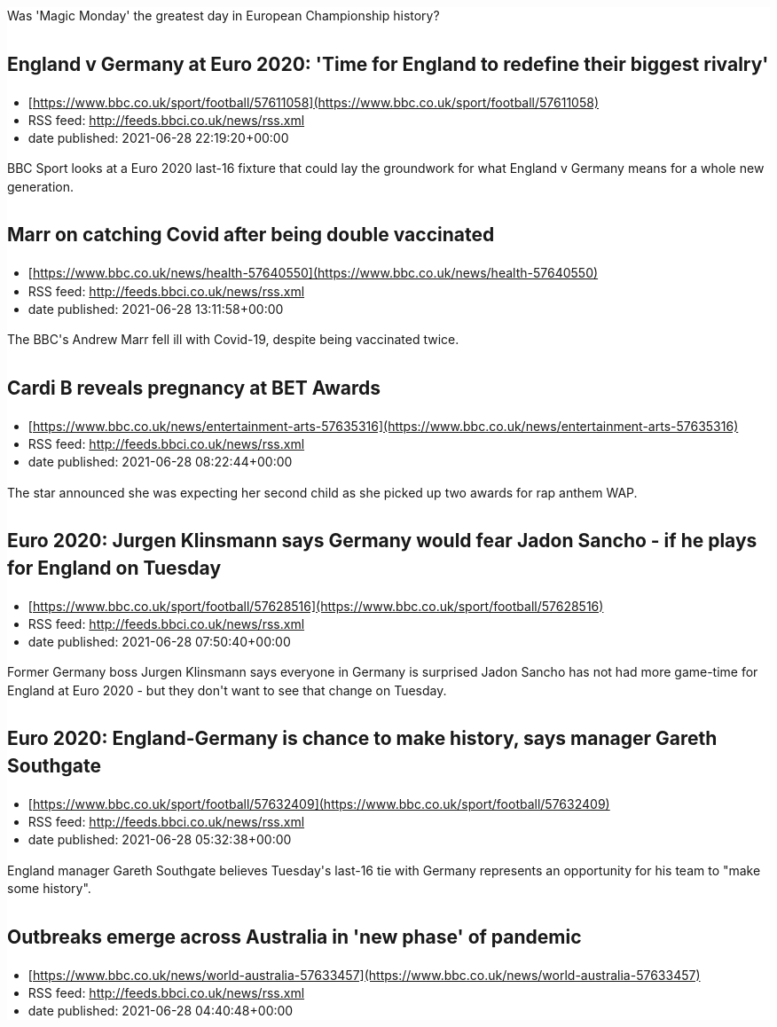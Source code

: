 Was 'Magic Monday' the greatest day in European Championship history?

## England v Germany at Euro 2020: 'Time for England to redefine their biggest rivalry'
 - [https://www.bbc.co.uk/sport/football/57611058](https://www.bbc.co.uk/sport/football/57611058)
 - RSS feed: http://feeds.bbci.co.uk/news/rss.xml
 - date published: 2021-06-28 22:19:20+00:00

BBC Sport looks at a Euro 2020 last-16 fixture that could lay the groundwork for what England v Germany means for a whole new generation.

## Marr on catching Covid after being double vaccinated
 - [https://www.bbc.co.uk/news/health-57640550](https://www.bbc.co.uk/news/health-57640550)
 - RSS feed: http://feeds.bbci.co.uk/news/rss.xml
 - date published: 2021-06-28 13:11:58+00:00

The BBC's Andrew Marr fell ill with Covid-19, despite being vaccinated twice.

## Cardi B reveals pregnancy at BET Awards
 - [https://www.bbc.co.uk/news/entertainment-arts-57635316](https://www.bbc.co.uk/news/entertainment-arts-57635316)
 - RSS feed: http://feeds.bbci.co.uk/news/rss.xml
 - date published: 2021-06-28 08:22:44+00:00

The star announced she was expecting her second child as she picked up two awards for rap anthem WAP.

## Euro 2020: Jurgen Klinsmann says Germany would fear Jadon Sancho - if he plays for England on Tuesday
 - [https://www.bbc.co.uk/sport/football/57628516](https://www.bbc.co.uk/sport/football/57628516)
 - RSS feed: http://feeds.bbci.co.uk/news/rss.xml
 - date published: 2021-06-28 07:50:40+00:00

Former Germany boss Jurgen Klinsmann says everyone in Germany is surprised Jadon Sancho has not had more game-time for England at Euro 2020 - but they don't want to see that change on Tuesday.

## Euro 2020: England-Germany is chance to make history, says manager Gareth Southgate
 - [https://www.bbc.co.uk/sport/football/57632409](https://www.bbc.co.uk/sport/football/57632409)
 - RSS feed: http://feeds.bbci.co.uk/news/rss.xml
 - date published: 2021-06-28 05:32:38+00:00

England manager Gareth Southgate believes Tuesday's last-16 tie with Germany represents an opportunity for his team to "make some history".

## Outbreaks emerge across Australia in 'new phase' of pandemic
 - [https://www.bbc.co.uk/news/world-australia-57633457](https://www.bbc.co.uk/news/world-australia-57633457)
 - RSS feed: http://feeds.bbci.co.uk/news/rss.xml
 - date published: 2021-06-28 04:40:48+00:00
